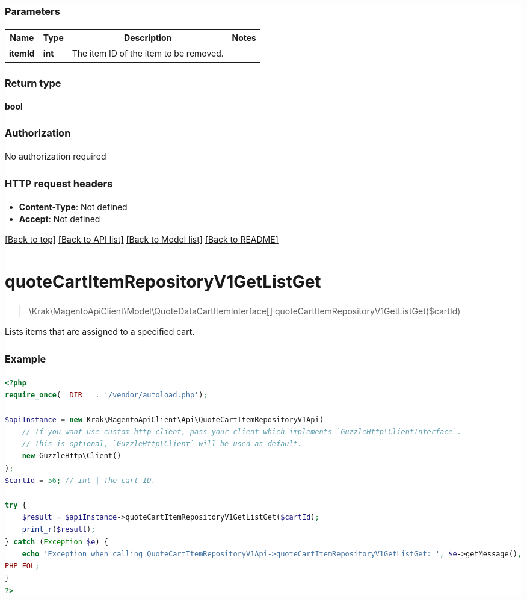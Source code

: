 ### Parameters

Name | Type | Description  | Notes
------------- | ------------- | ------------- | -------------
 **itemId** | **int**| The item ID of the item to be removed. |

### Return type

**bool**

### Authorization

No authorization required

### HTTP request headers

 - **Content-Type**: Not defined
 - **Accept**: Not defined

[[Back to top]](#) [[Back to API list]](../../README.md#documentation-for-api-endpoints) [[Back to Model list]](../../README.md#documentation-for-models) [[Back to README]](../../README.md)

# **quoteCartItemRepositoryV1GetListGet**
> \Krak\MagentoApiClient\Model\QuoteDataCartItemInterface[] quoteCartItemRepositoryV1GetListGet($cartId)



Lists items that are assigned to a specified cart.

### Example
```php
<?php
require_once(__DIR__ . '/vendor/autoload.php');

$apiInstance = new Krak\MagentoApiClient\Api\QuoteCartItemRepositoryV1Api(
    // If you want use custom http client, pass your client which implements `GuzzleHttp\ClientInterface`.
    // This is optional, `GuzzleHttp\Client` will be used as default.
    new GuzzleHttp\Client()
);
$cartId = 56; // int | The cart ID.

try {
    $result = $apiInstance->quoteCartItemRepositoryV1GetListGet($cartId);
    print_r($result);
} catch (Exception $e) {
    echo 'Exception when calling QuoteCartItemRepositoryV1Api->quoteCartItemRepositoryV1GetListGet: ', $e->getMessage(), PHP_EOL;
}
?>
```
